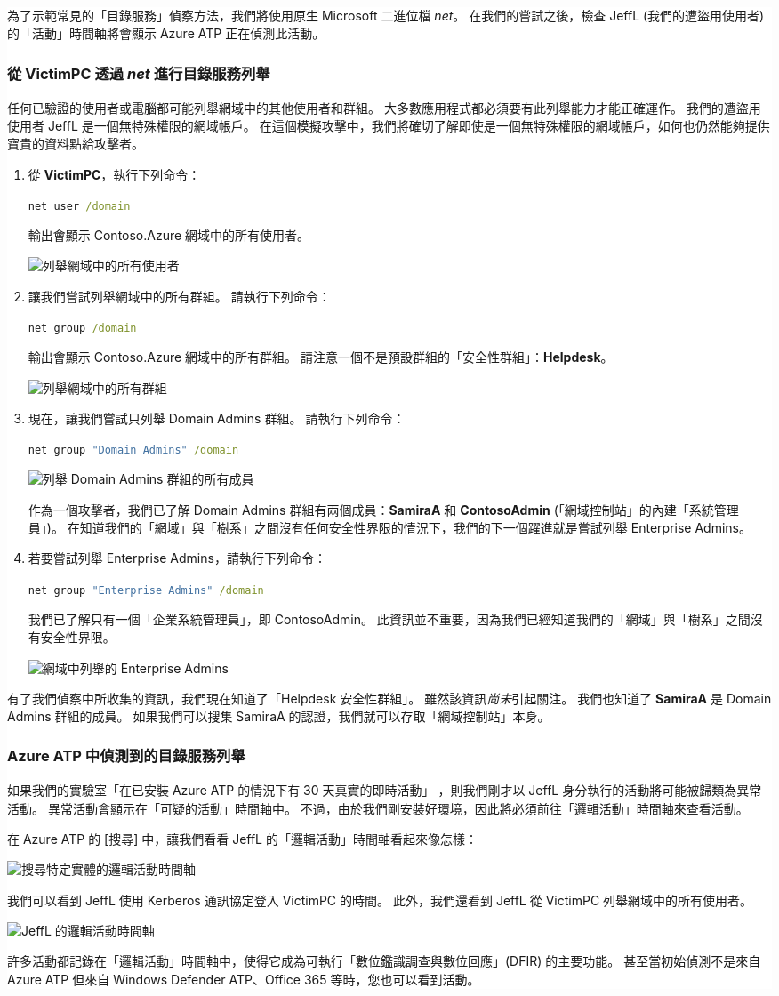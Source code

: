 為了示範常見的「目錄服務」偵察方法，我們將使用原生 Microsoft 二進位檔 *net*。 在我們的嘗試之後，檢查 JeffL (我們的遭盜用使用者) 的「活動」時間軸將會顯示 Azure ATP 正在偵測此活動。

### <a name="directory-service-enumeration-via-net-from-victimpc"></a>從 VictimPC 透過 *net* 進行目錄服務列舉

任何已驗證的使用者或電腦都可能列舉網域中的其他使用者和群組。 大多數應用程式都必須要有此列舉能力才能正確運作。 我們的遭盜用使用者 JeffL 是一個無特殊權限的網域帳戶。 在這個模擬攻擊中，我們將確切了解即使是一個無特殊權限的網域帳戶，如何也仍然能夠提供寶貴的資料點給攻擊者。

1. 從 **VictimPC**，執行下列命令：

    ``` cmd
    net user /domain
    ```

   輸出會顯示 Contoso.Azure 網域中的所有使用者。

   ![列舉網域中的所有使用者](media/playbook-recon-dsenumeration-netusers.png)

2. 讓我們嘗試列舉網域中的所有群組。 請執行下列命令：

    ``` cmd
    net group /domain
    ```

   輸出會顯示 Contoso.Azure 網域中的所有群組。 請注意一個不是預設群組的「安全性群組」：**Helpdesk**。

   ![列舉網域中的所有群組](media/playbook-recon-dsenumeration-netgroups.png)

3. 現在，讓我們嘗試只列舉 Domain Admins 群組。 請執行下列命令：

    ``` cmd
    net group "Domain Admins" /domain
    ```

   ![列舉 Domain Admins 群組的所有成員](media/playbook-recon-dsenumeration-netdomainadmins.png)

    作為一個攻擊者，我們已了解 Domain Admins 群組有兩個成員：**SamiraA** 和 **ContosoAdmin** (「網域控制站」的內建「系統管理員」)。 在知道我們的「網域」與「樹系」之間沒有任何安全性界限的情況下，我們的下一個躍進就是嘗試列舉 Enterprise Admins。

4. 若要嘗試列舉 Enterprise Admins，請執行下列命令：

    ``` cmd
   net group "Enterprise Admins" /domain
   ```

   我們已了解只有一個「企業系統管理員」，即 ContosoAdmin。 此資訊並不重要，因為我們已經知道我們的「網域」與「樹系」之間沒有安全性界限。

   ![網域中列舉的 Enterprise Admins](media/playbook-recon-dsenumeration-netenterpriseadmins.png)

有了我們偵察中所收集的資訊，我們現在知道了「Helpdesk 安全性群組」。 雖然該資訊*尚未*引起關注。 我們也知道了 **SamiraA** 是 Domain Admins 群組的成員。 如果我們可以搜集 SamiraA 的認證，我們就可以存取「網域控制站」本身。

### <a name="directory-service-enumeration-detected-in-azure-atp"></a>Azure ATP 中偵測到的目錄服務列舉

如果我們的實驗室「在已安裝 Azure ATP 的情況下有 30 天真實的即時活動」  ，則我們剛才以 JeffL 身分執行的活動將可能被歸類為異常活動。 異常活動會顯示在「可疑的活動」時間軸中。 不過，由於我們剛安裝好環境，因此將必須前往「邏輯活動」時間軸來查看活動。

在 Azure ATP 的 [搜尋] 中，讓我們看看 JeffL 的「邏輯活動」時間軸看起來像怎樣：

![搜尋特定實體的邏輯活動時間軸](media/playbook-recon-dsenumeration-searchlogicalactivity.png)

我們可以看到 JeffL 使用 Kerberos 通訊協定登入 VictimPC 的時間。 此外，我們還看到 JeffL 從 VictimPC 列舉網域中的所有使用者。

![JeffL 的邏輯活動時間軸](media/playbook-recon-dsenumeration-jeffvlogicalactivity.png)

許多活動都記錄在「邏輯活動」時間軸中，使得它成為可執行「數位鑑識調查與數位回應」(DFIR) 的主要功能。 甚至當初始偵測不是來自 Azure ATP 但來自 Windows Defender ATP、Office 365 等時，您也可以看到活動。
   ```